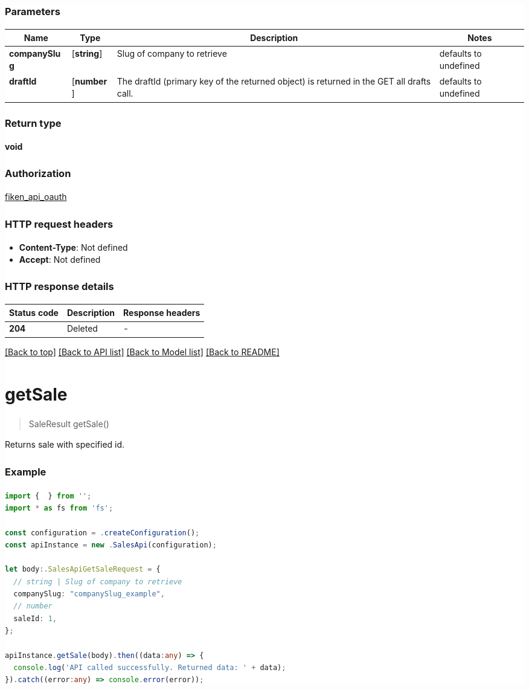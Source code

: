
### Parameters

Name | Type | Description  | Notes
------------- | ------------- | ------------- | -------------
 **companySlug** | [**string**] | Slug of company to retrieve | defaults to undefined
 **draftId** | [**number**] | The draftId (primary key of the returned object) is returned in the GET all drafts call.  | defaults to undefined


### Return type

**void**

### Authorization

[fiken_api_oauth](README.md#fiken_api_oauth)

### HTTP request headers

 - **Content-Type**: Not defined
 - **Accept**: Not defined


### HTTP response details
| Status code | Description | Response headers |
|-------------|-------------|------------------|
**204** | Deleted |  -  |

[[Back to top]](#) [[Back to API list]](README.md#documentation-for-api-endpoints) [[Back to Model list]](README.md#documentation-for-models) [[Back to README]](README.md)

# **getSale**
> SaleResult getSale()

Returns sale with specified id.

### Example


```typescript
import {  } from '';
import * as fs from 'fs';

const configuration = .createConfiguration();
const apiInstance = new .SalesApi(configuration);

let body:.SalesApiGetSaleRequest = {
  // string | Slug of company to retrieve
  companySlug: "companySlug_example",
  // number
  saleId: 1,
};

apiInstance.getSale(body).then((data:any) => {
  console.log('API called successfully. Returned data: ' + data);
}).catch((error:any) => console.error(error));
```
